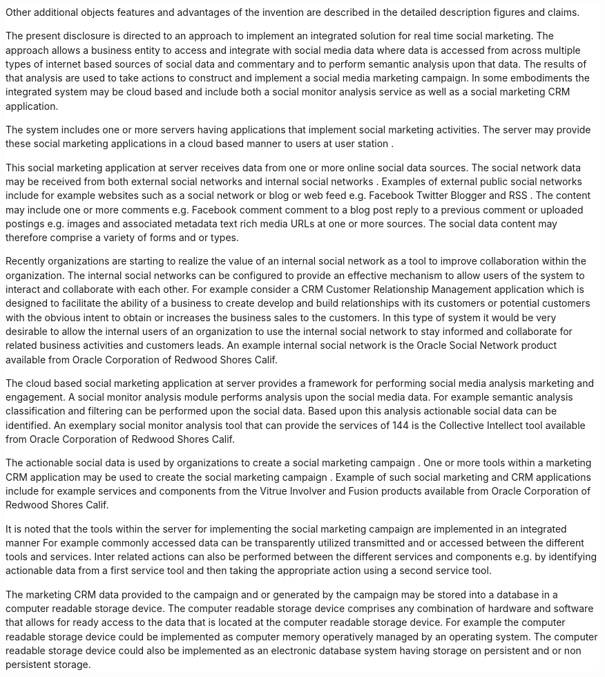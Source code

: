 Other additional objects features and advantages of the invention are described in the detailed description figures and claims.

The present disclosure is directed to an approach to implement an integrated solution for real time social marketing. The approach allows a business entity to access and integrate with social media data where data is accessed from across multiple types of internet based sources of social data and commentary and to perform semantic analysis upon that data. The results of that analysis are used to take actions to construct and implement a social media marketing campaign. In some embodiments the integrated system may be cloud based and include both a social monitor analysis service as well as a social marketing CRM application.

The system includes one or more servers having applications that implement social marketing activities. The server may provide these social marketing applications in a cloud based manner to users at user station .

This social marketing application at server receives data from one or more online social data sources. The social network data may be received from both external social networks and internal social networks . Examples of external public social networks include for example websites such as a social network or blog or web feed e.g. Facebook Twitter Blogger and RSS . The content may include one or more comments e.g. Facebook comment comment to a blog post reply to a previous comment or uploaded postings e.g. images and associated metadata text rich media URLs at one or more sources. The social data content may therefore comprise a variety of forms and or types.

Recently organizations are starting to realize the value of an internal social network as a tool to improve collaboration within the organization. The internal social networks can be configured to provide an effective mechanism to allow users of the system to interact and collaborate with each other. For example consider a CRM Customer Relationship Management application which is designed to facilitate the ability of a business to create develop and build relationships with its customers or potential customers with the obvious intent to obtain or increases the business sales to the customers. In this type of system it would be very desirable to allow the internal users of an organization to use the internal social network to stay informed and collaborate for related business activities and customers leads. An example internal social network is the Oracle Social Network product available from Oracle Corporation of Redwood Shores Calif.

The cloud based social marketing application at server provides a framework for performing social media analysis marketing and engagement. A social monitor analysis module performs analysis upon the social media data. For example semantic analysis classification and filtering can be performed upon the social data. Based upon this analysis actionable social data can be identified. An exemplary social monitor analysis tool that can provide the services of 144 is the Collective Intellect tool available from Oracle Corporation of Redwood Shores Calif.

The actionable social data is used by organizations to create a social marketing campaign . One or more tools within a marketing CRM application may be used to create the social marketing campaign . Example of such social marketing and CRM applications include for example services and components from the Vitrue Involver and Fusion products available from Oracle Corporation of Redwood Shores Calif.

It is noted that the tools within the server for implementing the social marketing campaign are implemented in an integrated manner For example commonly accessed data can be transparently utilized transmitted and or accessed between the different tools and services. Inter related actions can also be performed between the different services and components e.g. by identifying actionable data from a first service tool and then taking the appropriate action using a second service tool.

The marketing CRM data provided to the campaign and or generated by the campaign may be stored into a database in a computer readable storage device. The computer readable storage device comprises any combination of hardware and software that allows for ready access to the data that is located at the computer readable storage device. For example the computer readable storage device could be implemented as computer memory operatively managed by an operating system. The computer readable storage device could also be implemented as an electronic database system having storage on persistent and or non persistent storage.
